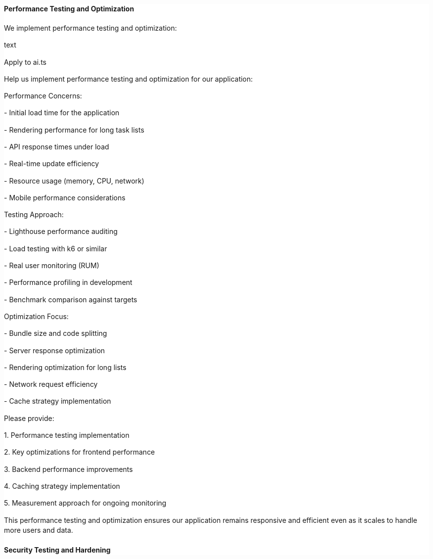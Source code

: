 #### **Performance Testing and Optimization**

We implement performance testing and optimization:

text

Apply to ai.ts

Help us implement performance testing and optimization for our application:

Performance Concerns:

\- Initial load time for the application

\- Rendering performance for long task lists

\- API response times under load

\- Real-time update efficiency

\- Resource usage (memory, CPU, network)

\- Mobile performance considerations

Testing Approach:

\- Lighthouse performance auditing

\- Load testing with k6 or similar

\- Real user monitoring (RUM)

\- Performance profiling in development

\- Benchmark comparison against targets

Optimization Focus:

\- Bundle size and code splitting

\- Server response optimization

\- Rendering optimization for long lists

\- Network request efficiency

\- Cache strategy implementation

Please provide:

1\. Performance testing implementation

2\. Key optimizations for frontend performance

3\. Backend performance improvements

4\. Caching strategy implementation

5\. Measurement approach for ongoing monitoring

This performance testing and optimization ensures our application remains responsive and efficient even as it scales to handle more users and data.

#### **Security Testing and Hardening**
